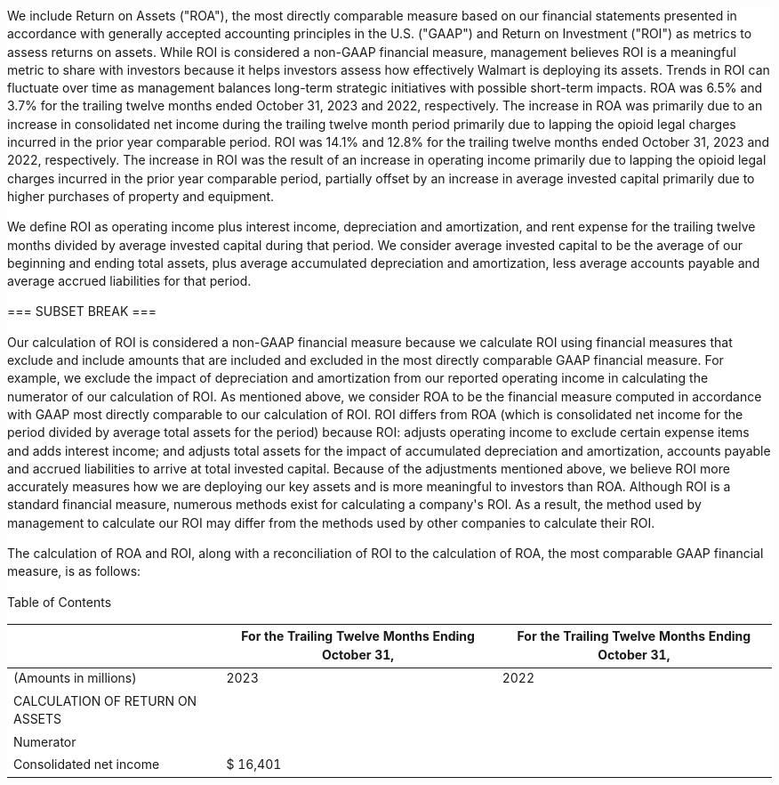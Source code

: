 <p>We include Return on Assets ("ROA"), the most directly comparable measure based on our financial statements presented in accordance with generally accepted accounting principles in the U.S. ("GAAP") and Return on Investment ("ROI") as metrics to assess returns on assets. While ROI is considered a non-GAAP financial measure, management believes ROI is a meaningful metric to share with investors because it helps investors assess how effectively Walmart is deploying its assets. Trends in ROI can fluctuate over time as management balances long-term strategic initiatives with possible short-term impacts. ROA was 6.5% and 3.7% for the trailing twelve months ended October 31, 2023 and 2022, respectively. The increase in ROA was primarily due to an increase in consolidated net income during the trailing twelve month period primarily due to lapping the opioid legal charges incurred in the prior year comparable period. ROI was 14.1% and 12.8% for the trailing twelve months ended October 31, 2023 and 2022, respectively. The increase in ROI was the result of an increase in operating income primarily due to lapping the opioid legal charges incurred in the prior year comparable period, partially offset by an increase in average invested capital primarily due to higher purchases of property and equipment.</p>
<p>We define ROI as operating income plus interest income, depreciation and amortization, and rent expense for the trailing twelve months divided by average invested capital during that period. We consider average invested capital to be the average of our beginning and ending total assets, plus average accumulated depreciation and amortization, less average accounts payable and average accrued liabilities for that period.</p>
<p>=== SUBSET BREAK ===</p>
<p>Our calculation of ROI is considered a non-GAAP financial measure because we calculate ROI using financial measures that exclude and include amounts that are included and excluded in the most directly comparable GAAP financial measure. For example, we exclude the impact of depreciation and amortization from our reported operating income in calculating the numerator of our calculation of ROI. As mentioned above, we consider ROA to be the financial measure computed in accordance with GAAP most directly comparable to our calculation of ROI. ROI differs from ROA (which is consolidated net income for the period divided by average total assets for the period) because ROI: adjusts operating income to exclude certain expense items and adds interest income; and adjusts total assets for the impact of accumulated depreciation and amortization, accounts payable and accrued liabilities to arrive at total invested capital. Because of the adjustments mentioned above, we believe ROI more accurately measures how we are deploying our key assets and is more meaningful to investors than ROA. Although ROI is a standard financial measure, numerous methods exist for calculating a company's ROI. As a result, the method used by management to calculate our ROI may differ from the methods used by other companies to calculate their ROI.</p>
<p>The calculation of ROA and ROI, along with a reconciliation of ROI to the calculation of ROA, the most comparable GAAP financial measure, is as follows:</p>
<p>Table of Contents</p>
<table>
<thead>
<tr>
<th></th>
<th>For the Trailing Twelve Months Ending October 31,</th>
<th>For the Trailing Twelve Months Ending October 31,</th>
</tr>
</thead>
<tbody>
<tr>
<td>(Amounts in millions)</td>
<td>2023</td>
<td>2022</td>
</tr>
<tr>
<td>CALCULATION OF RETURN ON ASSETS</td>
<td></td>
<td></td>
</tr>
<tr>
<td>Numerator</td>
<td></td>
<td></td>
</tr>
<tr>
<td>Consolidated net income</td>
<td>$ 16,401</td>